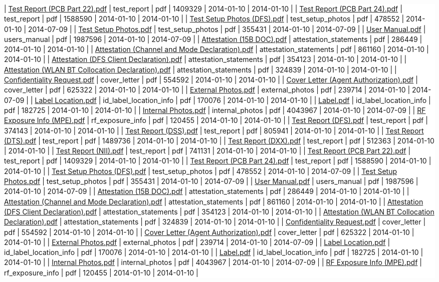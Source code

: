| [Test Report (PCB Part 22).pdf](2AA4L-HTZNLTABLET/35869c493e56cee267bad233a2df7717/2162886.pdf) | test_report | pdf | 1409329 | 2014-01-10 | 2014-01-10 |
| [Test Report (PCB Part 24).pdf](2AA4L-HTZNLTABLET/35869c493e56cee267bad233a2df7717/2162887.pdf) | test_report | pdf | 1588590 | 2014-01-10 | 2014-01-10 |
| [Test Setup Photos (DFS).pdf](2AA4L-HTZNLTABLET/35869c493e56cee267bad233a2df7717/2162888.pdf) | test_setup_photos | pdf | 478552 | 2014-01-10 | 2014-07-09 |
| [Test Setup Photos.pdf](2AA4L-HTZNLTABLET/35869c493e56cee267bad233a2df7717/2162889.pdf) | test_setup_photos | pdf | 355431 | 2014-01-10 | 2014-07-09 |
| [User Manual.pdf](2AA4L-HTZNLTABLET/35869c493e56cee267bad233a2df7717/2162890.pdf) | users_manual | pdf | 1987596 | 2014-01-10 | 2014-07-09 |
| [Attestation (15B DOC).pdf](2AA4L-HTZNLTABLET/e3805cfc9dc2fc532ac297b271bcb027/2162896.pdf) | attestation_statements | pdf | 286449 | 2014-01-10 | 2014-01-10 |
| [Attestation (Channel and Mode Declaration).pdf](2AA4L-HTZNLTABLET/e3805cfc9dc2fc532ac297b271bcb027/2162897.pdf) | attestation_statements | pdf | 861160 | 2014-01-10 | 2014-01-10 |
| [Attestation (DFS Client Declaration).pdf](2AA4L-HTZNLTABLET/e3805cfc9dc2fc532ac297b271bcb027/2162898.pdf) | attestation_statements | pdf | 354123 | 2014-01-10 | 2014-01-10 |
| [Attestation (WLAN BT Collocation Declaration).pdf](2AA4L-HTZNLTABLET/e3805cfc9dc2fc532ac297b271bcb027/2162899.pdf) | attestation_statements | pdf | 324839 | 2014-01-10 | 2014-01-10 |
| [Confidentiality Request.pdf](2AA4L-HTZNLTABLET/e3805cfc9dc2fc532ac297b271bcb027/2162894.pdf) | cover_letter | pdf | 554592 | 2014-01-10 | 2014-01-10 |
| [Cover Letter (Agent Authorization).pdf](2AA4L-HTZNLTABLET/e3805cfc9dc2fc532ac297b271bcb027/2162895.pdf) | cover_letter | pdf | 625322 | 2014-01-10 | 2014-01-10 |
| [External Photos.pdf](2AA4L-HTZNLTABLET/e3805cfc9dc2fc532ac297b271bcb027/2162875.pdf) | external_photos | pdf | 239714 | 2014-01-10 | 2014-07-09 |
| [Label Location.pdf](2AA4L-HTZNLTABLET/e3805cfc9dc2fc532ac297b271bcb027/2162876.pdf) | id_label_location_info | pdf | 170076 | 2014-01-10 | 2014-01-10 |
| [Label.pdf](2AA4L-HTZNLTABLET/e3805cfc9dc2fc532ac297b271bcb027/2162877.pdf) | id_label_location_info | pdf | 182725 | 2014-01-10 | 2014-01-10 |
| [Internal Photos.pdf](2AA4L-HTZNLTABLET/e3805cfc9dc2fc532ac297b271bcb027/2162878.pdf) | internal_photos | pdf | 4043967 | 2014-01-10 | 2014-07-09 |
| [RF Exposure Info (MPE).pdf](2AA4L-HTZNLTABLET/e3805cfc9dc2fc532ac297b271bcb027/2162891.pdf) | rf_exposure_info | pdf | 120455 | 2014-01-10 | 2014-01-10 |
| [Test Report (DFS).pdf](2AA4L-HTZNLTABLET/e3805cfc9dc2fc532ac297b271bcb027/2162881.pdf) | test_report | pdf | 374143 | 2014-01-10 | 2014-01-10 |
| [Test Report (DSS).pdf](2AA4L-HTZNLTABLET/e3805cfc9dc2fc532ac297b271bcb027/2162882.pdf) | test_report | pdf | 805941 | 2014-01-10 | 2014-01-10 |
| [Test Report (DTS).pdf](2AA4L-HTZNLTABLET/e3805cfc9dc2fc532ac297b271bcb027/2162883.pdf) | test_report | pdf | 1489736 | 2014-01-10 | 2014-01-10 |
| [Test Report (DXX).pdf](2AA4L-HTZNLTABLET/e3805cfc9dc2fc532ac297b271bcb027/2162884.pdf) | test_report | pdf | 512363 | 2014-01-10 | 2014-01-10 |
| [Test Report (NII).pdf](2AA4L-HTZNLTABLET/e3805cfc9dc2fc532ac297b271bcb027/2162885.pdf) | test_report | pdf | 741131 | 2014-01-10 | 2014-01-10 |
| [Test Report (PCB Part 22).pdf](2AA4L-HTZNLTABLET/e3805cfc9dc2fc532ac297b271bcb027/2162886.pdf) | test_report | pdf | 1409329 | 2014-01-10 | 2014-01-10 |
| [Test Report (PCB Part 24).pdf](2AA4L-HTZNLTABLET/e3805cfc9dc2fc532ac297b271bcb027/2162887.pdf) | test_report | pdf | 1588590 | 2014-01-10 | 2014-01-10 |
| [Test Setup Photos (DFS).pdf](2AA4L-HTZNLTABLET/e3805cfc9dc2fc532ac297b271bcb027/2162888.pdf) | test_setup_photos | pdf | 478552 | 2014-01-10 | 2014-07-09 |
| [Test Setup Photos.pdf](2AA4L-HTZNLTABLET/e3805cfc9dc2fc532ac297b271bcb027/2162889.pdf) | test_setup_photos | pdf | 355431 | 2014-01-10 | 2014-07-09 |
| [User Manual.pdf](2AA4L-HTZNLTABLET/e3805cfc9dc2fc532ac297b271bcb027/2162890.pdf) | users_manual | pdf | 1987596 | 2014-01-10 | 2014-07-09 |
| [Attestation (15B DOC).pdf](2AA4L-HTZNLTABLET/5430f860b59e31098335dbad05eee34e/2162896.pdf) | attestation_statements | pdf | 286449 | 2014-01-10 | 2014-01-10 |
| [Attestation (Channel and Mode Declaration).pdf](2AA4L-HTZNLTABLET/5430f860b59e31098335dbad05eee34e/2162897.pdf) | attestation_statements | pdf | 861160 | 2014-01-10 | 2014-01-10 |
| [Attestation (DFS Client Declaration).pdf](2AA4L-HTZNLTABLET/5430f860b59e31098335dbad05eee34e/2162898.pdf) | attestation_statements | pdf | 354123 | 2014-01-10 | 2014-01-10 |
| [Attestation (WLAN BT Collocation Declaration).pdf](2AA4L-HTZNLTABLET/5430f860b59e31098335dbad05eee34e/2162899.pdf) | attestation_statements | pdf | 324839 | 2014-01-10 | 2014-01-10 |
| [Confidentiality Request.pdf](2AA4L-HTZNLTABLET/5430f860b59e31098335dbad05eee34e/2162894.pdf) | cover_letter | pdf | 554592 | 2014-01-10 | 2014-01-10 |
| [Cover Letter (Agent Authorization).pdf](2AA4L-HTZNLTABLET/5430f860b59e31098335dbad05eee34e/2162895.pdf) | cover_letter | pdf | 625322 | 2014-01-10 | 2014-01-10 |
| [External Photos.pdf](2AA4L-HTZNLTABLET/5430f860b59e31098335dbad05eee34e/2162875.pdf) | external_photos | pdf | 239714 | 2014-01-10 | 2014-07-09 |
| [Label Location.pdf](2AA4L-HTZNLTABLET/5430f860b59e31098335dbad05eee34e/2162876.pdf) | id_label_location_info | pdf | 170076 | 2014-01-10 | 2014-01-10 |
| [Label.pdf](2AA4L-HTZNLTABLET/5430f860b59e31098335dbad05eee34e/2162877.pdf) | id_label_location_info | pdf | 182725 | 2014-01-10 | 2014-01-10 |
| [Internal Photos.pdf](2AA4L-HTZNLTABLET/5430f860b59e31098335dbad05eee34e/2162878.pdf) | internal_photos | pdf | 4043967 | 2014-01-10 | 2014-07-09 |
| [RF Exposure Info (MPE).pdf](2AA4L-HTZNLTABLET/5430f860b59e31098335dbad05eee34e/2162891.pdf) | rf_exposure_info | pdf | 120455 | 2014-01-10 | 2014-01-10 |